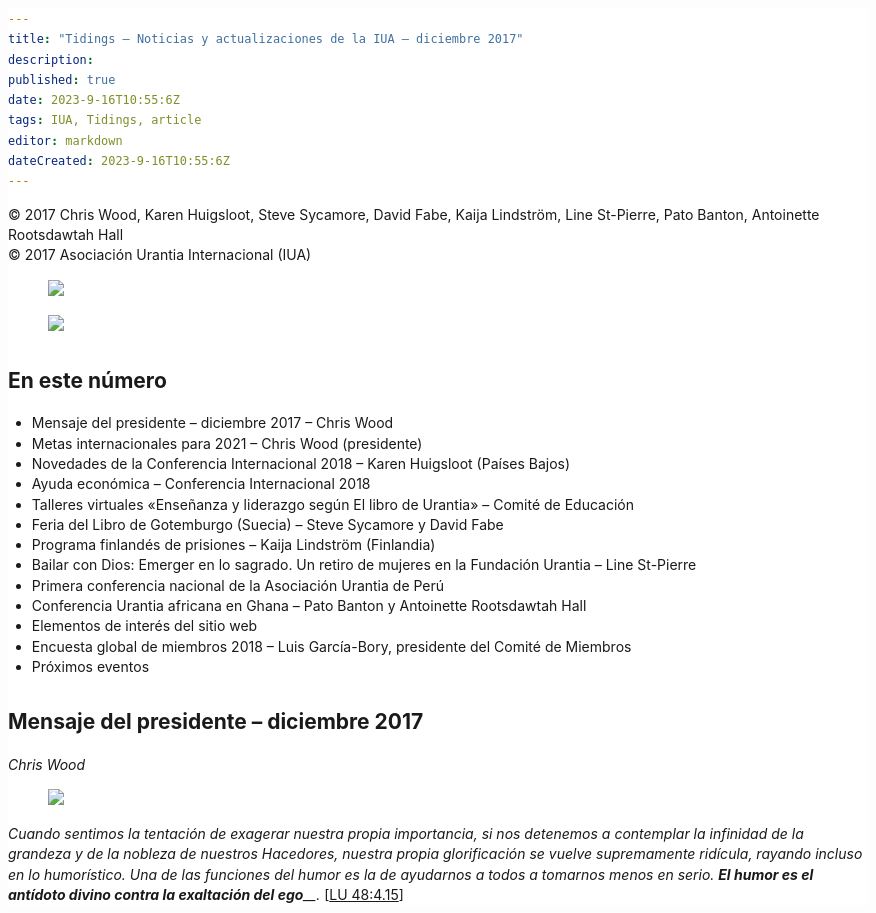 ```yaml
---
title: "Tidings — Noticias y actualizaciones de la IUA — diciembre 2017"
description: 
published: true
date: 2023-9-16T10:55:6Z
tags: IUA, Tidings, article
editor: markdown
dateCreated: 2023-9-16T10:55:6Z
---
```


<p class="v-card v-sheet theme--light gray lighten-3 px-2">© 2017 Chris Wood, Karen Huigsloot, Steve Sycamore, David Fabe, Kaija Lindström, Line St-Pierre, Pato Banton, Antoinette Rootsdawtah Hall<br>© 2017 Asociación Urantia Internacional (IUA)</p>


<figure id="Figure_1" class="image urantiapedia">
<img src="/image/article/IUA_Tidings/Tidings-Header-EN-600x180-1.jpg">
</figure>

<figure id="Figure_2" class="image urantiapedia">
<img src="/image/article/IUA_Tidings/Sunset-enhanced-706x530.jpg">
</figure>


## En este número

- Mensaje del presidente – diciembre 2017 – Chris Wood
- Metas internacionales para 2021 – Chris Wood (presidente)
- Novedades de la Conferencia Internacional 2018 – Karen Huigsloot (Países Bajos)
- Ayuda económica – Conferencia Internacional 2018
- Talleres virtuales «Enseñanza y liderazgo según El libro de Urantia» – Comité de Educación
- Feria del Libro de Gotemburgo (Suecia) – Steve Sycamore y David Fabe
- Programa finlandés de prisiones – Kaija Lindström (Finlandia)
- Bailar con Dios: Emerger en lo sagrado. Un retiro de mujeres en la Fundación Urantia – Line St-Pierre
- Primera conferencia nacional de la Asociación Urantia de Perú
- Conferencia Urantia africana en Ghana – Pato Banton y Antoinette Rootsdawtah Hall
- Elementos de interés del sitio web
- Encuesta global de miembros 2018 – Luis García-Bory, presidente del Comité de Miembros
- Próximos eventos

## Mensaje del presidente – diciembre 2017

_Chris Wood_

<figure id="Figure_3" class="image urantiapedia image-style-align-left">
<img src="/image/article/IUA_Tidings/Chris-Wood-headshot-2017-resized-150x150.jpg">
</figure>

_Cuando sentimos la tentación de exagerar nuestra propia importancia, si nos detenemos a contemplar la infinidad de la grandeza y de la nobleza de nuestros Hacedores, nuestra propia glorificación se vuelve supremamente ridícula, rayando incluso en lo humorístico. Una de las funciones del humor es la de ayudarnos a todos a tomarnos menos en serio. **El humor es el antídoto divino contra la exaltación del ego**__._ <a id="a66_363"></a>[[LU 48:4.15](/es/The_Urantia_Book/48#p4_15)]
